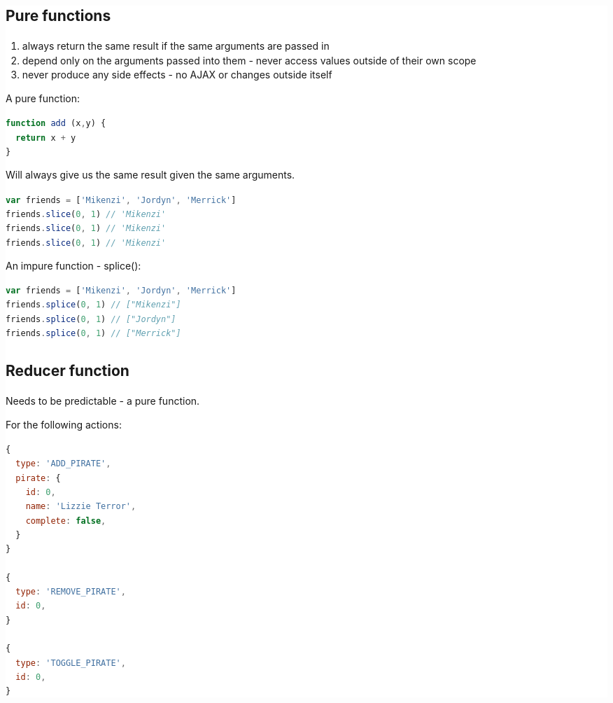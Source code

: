 ## Pure functions

1. always return the same result if the same arguments are passed in
1. depend only on the arguments passed into them - never access values outside of their own scope
1. never produce any side effects - no AJAX or changes outside itself

A pure function:

```js
function add (x,y) {
  return x + y
}
```

Will always give us the same result given the same arguments.

```js
var friends = ['Mikenzi', 'Jordyn', 'Merrick']
friends.slice(0, 1) // 'Mikenzi'
friends.slice(0, 1) // 'Mikenzi'
friends.slice(0, 1) // 'Mikenzi'
```

An impure function - splice():

```js
var friends = ['Mikenzi', 'Jordyn', 'Merrick']
friends.splice(0, 1) // ["Mikenzi"]
friends.splice(0, 1) // ["Jordyn"]
friends.splice(0, 1) // ["Merrick"]
```

## Reducer function

Needs to be predictable - a pure function.

For the following actions:

```js
{
  type: 'ADD_PIRATE',
  pirate: {
    id: 0,
    name: 'Lizzie Terror',
    complete: false,
  }
}

{
  type: 'REMOVE_PIRATE',
  id: 0,
}

{
  type: 'TOGGLE_PIRATE',
  id: 0,
}
```

